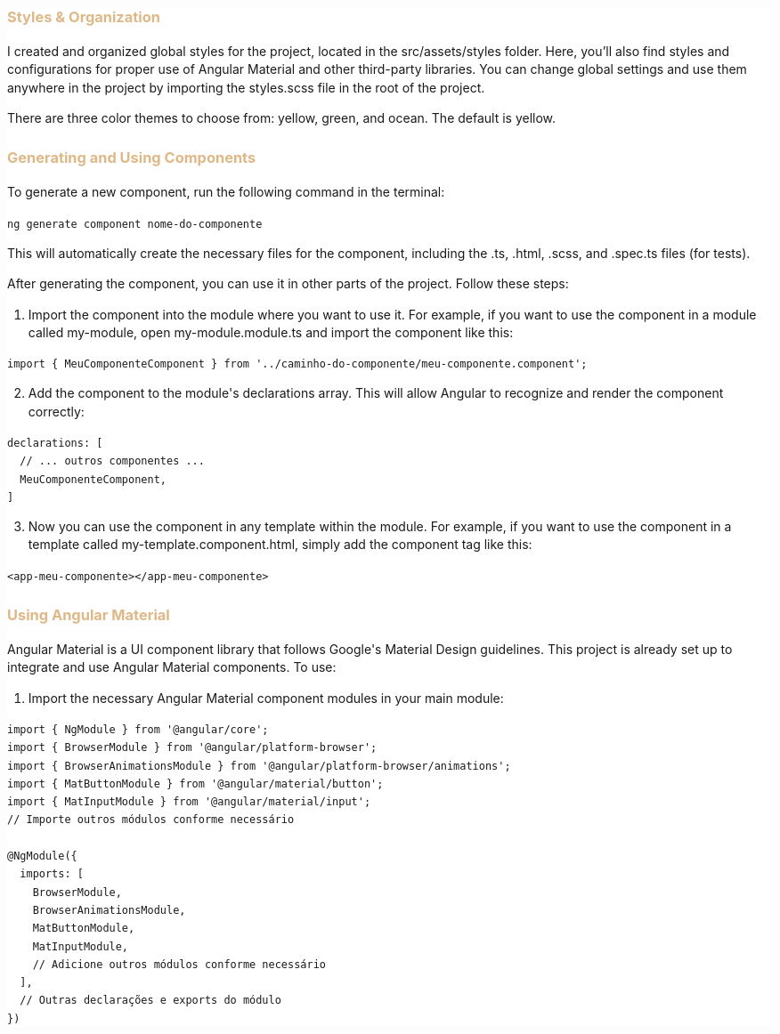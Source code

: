 <h3  style="color:BurlyWood;font-weight: bold">Styles & Organization</h3 >

I created and organized global styles for the project, located in the src/assets/styles folder. Here, you’ll also find styles and configurations for proper use of Angular Material and other third-party libraries. You can change global settings and use them anywhere in the project by importing the styles.scss file in the root of the project.

There are three color themes to choose from: yellow, green, and ocean. The default is yellow.

<h3  style="color:BurlyWood;font-weight: bold">Generating and Using Components</h3 >

To generate a new component, run the following command in the terminal:

```
ng generate component nome-do-componente
```

This will automatically create the necessary files for the component, including the .ts, .html, .scss, and .spec.ts files (for tests).

After generating the component, you can use it in other parts of the project. Follow these steps:

1. Import the component into the module where you want to use it. For example, if you want to use the component in a module called my-module, open my-module.module.ts and import the component like this:

```
import { MeuComponenteComponent } from '../caminho-do-componente/meu-componente.component';
```

2. Add the component to the module's declarations array. This will allow Angular to recognize and render the component correctly:

```
declarations: [
  // ... outros componentes ...
  MeuComponenteComponent,
]
```

3. Now you can use the component in any template within the module. For example, if you want to use the component in a template called my-template.component.html, simply add the component tag like this:

```
<app-meu-componente></app-meu-componente>
```

<h3  style="color:BurlyWood;font-weight: bold">Using Angular Material</h3 >

Angular Material is a UI component library that follows Google's Material Design guidelines. This project is already set up to integrate and use Angular Material components. To use:

1. Import the necessary Angular Material component modules in your main module:

```
import { NgModule } from '@angular/core';
import { BrowserModule } from '@angular/platform-browser';
import { BrowserAnimationsModule } from '@angular/platform-browser/animations';
import { MatButtonModule } from '@angular/material/button';
import { MatInputModule } from '@angular/material/input';
// Importe outros módulos conforme necessário

@NgModule({
  imports: [
    BrowserModule,
    BrowserAnimationsModule,
    MatButtonModule,
    MatInputModule,
    // Adicione outros módulos conforme necessário
  ],
  // Outras declarações e exports do módulo
})
```